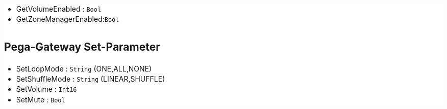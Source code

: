 - GetVolumeEnabled : `Bool`
- GetZoneManagerEnabled:`Bool`

## Pega-Gateway Set-Parameter

- SetLoopMode : `String` (ONE,ALL,NONE)
- SetShuffleMode : `String` (LINEAR,SHUFFLE)
- SetVolume : `Int16`
- SetMute : `Bool`
